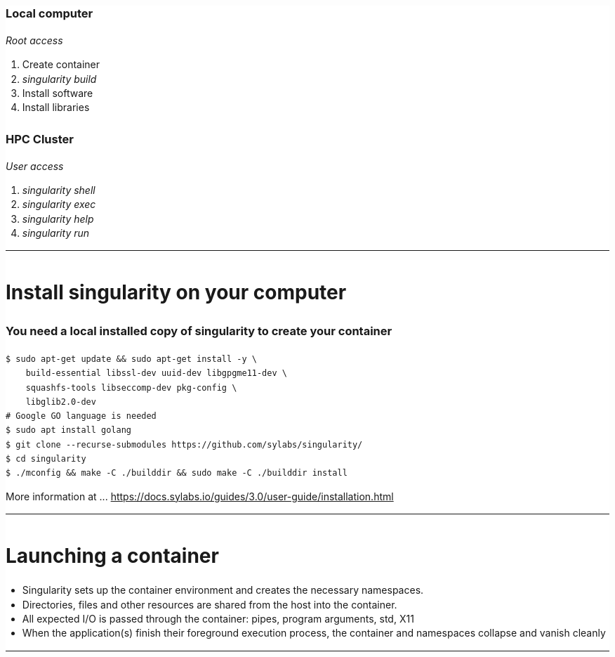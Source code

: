 <div class="row">
<div class="column50 columnlightblue">

### Local computer
*Root access*

1. Create container
1. *singularity build* 
1. Install software
1. Install libraries

</div>
<div class="column50 columnlightblue">

### HPC Cluster
*User access*

1. *singularity shell*
1. *singularity exec*
1. *singularity help*
1. *singularity run*

</div></div>

---

# Install singularity on your computer

### You need a local installed copy of singularity to create your container

```
$ sudo apt-get update && sudo apt-get install -y \
    build-essential libssl-dev uuid-dev libgpgme11-dev \
    squashfs-tools libseccomp-dev pkg-config \
    libglib2.0-dev
# Google GO language is needed
$ sudo apt install golang
$ git clone --recurse-submodules https://github.com/sylabs/singularity/
$ cd singularity
$ ./mconfig && make -C ./builddir && sudo make -C ./builddir install
```

More information at ...
https://docs.sylabs.io/guides/3.0/user-guide/installation.html

---

# Launching a container

- Singularity sets up the container environment and creates the necessary
  namespaces.
- Directories, files and other resources are shared from the host into the
  container.
- All expected I/O is passed through the container: pipes, program arguments,
  std, X11
- When the application(s) finish their foreground execution process, the
  container and namespaces collapse and vanish cleanly

---